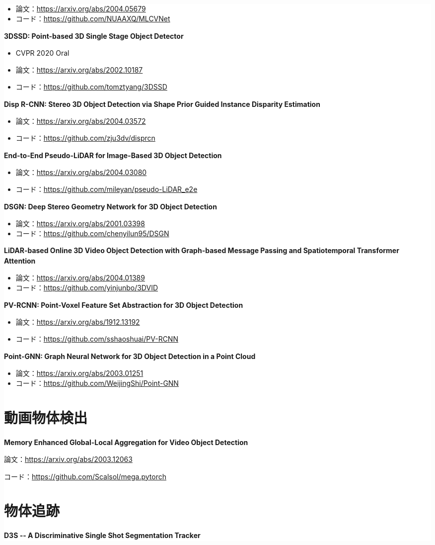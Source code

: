 - 論文：https://arxiv.org/abs/2004.05679
- コード：https://github.com/NUAAXQ/MLCVNet

**3DSSD: Point-based 3D Single Stage Object Detector**

- CVPR 2020 Oral

- 論文：https://arxiv.org/abs/2002.10187

- コード：https://github.com/tomztyang/3DSSD

**Disp R-CNN: Stereo 3D Object Detection via Shape Prior Guided Instance Disparity Estimation**

- 論文：https://arxiv.org/abs/2004.03572

- コード：https://github.com/zju3dv/disprcn

**End-to-End Pseudo-LiDAR for Image-Based 3D Object Detection**

- 論文：https://arxiv.org/abs/2004.03080

- コード：https://github.com/mileyan/pseudo-LiDAR_e2e

**DSGN: Deep Stereo Geometry Network for 3D Object Detection**

- 論文：https://arxiv.org/abs/2001.03398
- コード：https://github.com/chenyilun95/DSGN

**LiDAR-based Online 3D Video Object Detection with Graph-based Message Passing and Spatiotemporal Transformer Attention**

- 論文：https://arxiv.org/abs/2004.01389
- コード：https://github.com/yinjunbo/3DVID

**PV-RCNN: Point-Voxel Feature Set Abstraction for 3D Object Detection**

- 論文：https://arxiv.org/abs/1912.13192

- コード：https://github.com/sshaoshuai/PV-RCNN

**Point-GNN: Graph Neural Network for 3D Object Detection in a Point Cloud**

- 論文：https://arxiv.org/abs/2003.01251 
- コード：https://github.com/WeijingShi/Point-GNN 

<a name="Video-Object-Detection"></a>

# 動画物体検出

**Memory Enhanced Global-Local Aggregation for Video Object Detection**

論文：https://arxiv.org/abs/2003.12063

コード：https://github.com/Scalsol/mega.pytorch

<a name="Object-Tracking"></a>

# 物体追跡

**D3S -- A Discriminative Single Shot Segmentation Tracker**

